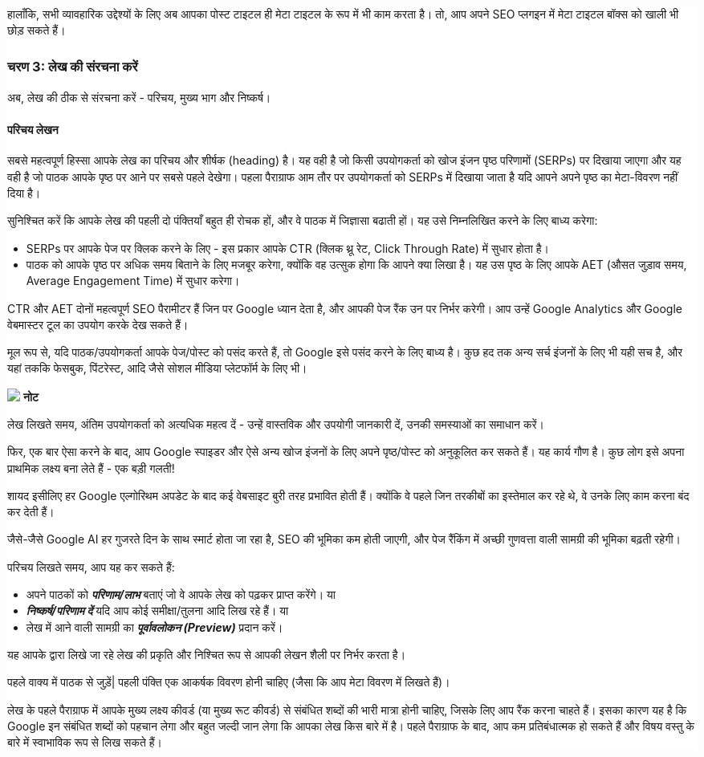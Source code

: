 हालाँकि, सभी व्यावहारिक उद्देश्यों के लिए अब आपका पोस्ट टाइटल ही मेटा टाइटल के रूप में भी काम करता है। तो, आप अपने SEO प्लगइन में मेटा टाइटल बॉक्स को खाली भी छोड़ सकते हैं।
</div>

### चरण 3: लेख की संरचना करें

अब, लेख की ठीक से संरचना करें - परिचय, मुख्य भाग और निष्कर्ष।

#### परिचय लेखन

सबसे महत्वपूर्ण हिस्सा आपके लेख का परिचय और शीर्षक (heading) है। यह वही है जो किसी उपयोगकर्ता को खोज इंजन पृष्ठ परिणामों (SERPs) पर दिखाया जाएगा और यह वही है जो पाठक आपके पृष्ठ पर आने पर सबसे पहले देखेगा। पहला पैराग्राफ आम तौर पर उपयोगकर्ता को SERPs में दिखाया जाता है यदि आपने अपने पृष्ठ का मेटा-विवरण नहीं दिया है।

सुनिश्चित करें कि आपके लेख की पहली दो पंक्तियाँ बहुत ही रोचक हों, और वे पाठक में जिज्ञासा बढाती हों। यह उसे निम्नलिखित करने के लिए बाध्य करेगा:
* SERPs पर आपके पेज पर क्लिक करने के लिए - इस प्रकार आपके CTR (क्लिक थ्रू रेट, Click Through Rate) में सुधार होता है।
* पाठक को आपके पृष्ठ पर अधिक समय बिताने के लिए मजबूर करेगा, क्योंकि वह उत्सुक होगा कि आपने क्या लिखा है। यह उस पृष्ठ के लिए आपके AET (औसत जुड़ाव समय, Average Engagement Time) में सुधार करेगा।

CTR और AET दोनों महत्वपूर्ण SEO पैरामीटर हैं जिन पर Google ध्यान देता है, और आपकी पेज रैंक उन पर निर्भर करेगी। आप उन्हें Google Analytics और Google वेबमास्टर टूल का उपयोग करके देख सकते हैं।

मूल रूप से, यदि पाठक/उपयोगकर्ता आपके पेज/पोस्ट को पसंद करते हैं, तो Google इसे पसंद करने के लिए बाध्य है। कुछ हद तक अन्य सर्च इंजनों के लिए भी यही सच है, और यहां तक ​​​​कि फेसबुक, पिंटरेस्ट, आदि जैसे सोशल मीडिया प्लेटफॉर्म के लिए भी।

<div class="toc-mak">
  <img src="../../../images/pencil.png">
  <b>नोट</b><br>

लेख लिखते समय, अंतिम उपयोगकर्ता को अत्यधिक महत्व दें - उन्हें वास्तविक और उपयोगी जानकारी दें, उनकी समस्याओं का समाधान करें।

फिर, एक बार ऐसा करने के बाद, आप Google स्पाइडर और ऐसे अन्य खोज इंजनों के लिए अपने पृष्ठ/पोस्ट को अनुकूलित कर सकते हैं। यह कार्य गौण है। कुछ लोग इसे अपना प्राथमिक लक्ष्य बना लेते हैं - एक बड़ी गलती!

शायद इसीलिए हर Google एल्गोरिथम अपडेट के बाद कई वेबसाइट बुरी तरह प्रभावित होती हैं। क्योंकि वे पहले जिन तरकीबों का इस्तेमाल कर रहे थे, वे उनके लिए काम करना बंद कर देती हैं।

जैसे-जैसे Google AI हर गुजरते दिन के साथ स्मार्ट होता जा रहा है, SEO की भूमिका कम होती जाएगी, और पेज रैंकिंग में अच्छी गुणवत्ता वाली सामग्री की भूमिका बढ़ती रहेगी।
</div>

परिचय लिखते समय, आप यह कर सकते हैं:
* अपने पाठकों को ***परिणाम/लाभ*** बताएं जो वे आपके लेख को पढ़कर प्राप्त करेंगे। या
* ***निष्कर्ष/परिणाम दें*** यदि आप कोई समीक्षा/तुलना आदि लिख रहे हैं। या
* लेख में आने वाली सामग्री का ***पूर्वावलोकन (Preview)*** प्रदान करें।

यह आपके द्वारा लिखे जा रहे लेख की प्रकृति और निश्चित रूप से आपकी लेखन शैली पर निर्भर करता है।

पहले वाक्य में पाठक से जुड़ें| पहली पंक्ति एक आकर्षक विवरण होनी चाहिए (जैसा कि आप मेटा विवरण में लिखते हैं)।

लेख के पहले पैराग्राफ में आपके मुख्य लक्ष्य कीवर्ड (या मुख्य रूट कीवर्ड) से संबंधित शब्दों की भारी मात्रा होनी चाहिए, जिसके लिए आप रैंक करना चाहते हैं। इसका कारण यह है कि Google इन संबंधित शब्दों को पहचान लेगा और बहुत जल्दी जान लेगा कि आपका लेख किस बारे में है। पहले पैराग्राफ के बाद, आप कम प्रतिबंधात्मक हो सकते हैं और विषय वस्तु के बारे में स्वाभाविक रूप से लिख सकते हैं।
